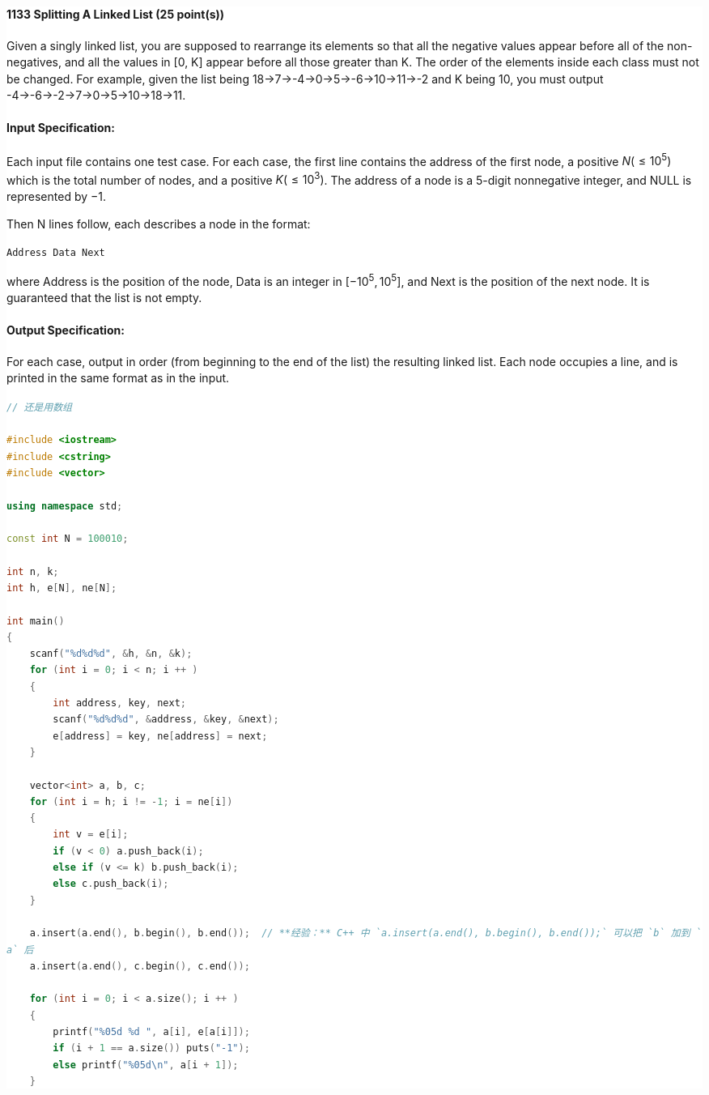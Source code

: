 #### 1133 Splitting A Linked List (25 point(s))
Given a singly linked list, you are supposed to rearrange its elements so that all the negative values appear before all of the non-negatives, and all the values in [0, K] appear before all those greater than K. The order of the elements inside each class must not be changed. For example, given the list being 18→7→-4→0→5→-6→10→11→-2 and K being 10, you must output -4→-6→-2→7→0→5→10→18→11.

#### Input Specification:
Each input file contains one test case. For each case, the first line contains the address of the first node, a positive $N (≤10^5)$ which is the total number of nodes, and a positive $K (≤10^3)$. The address of a node is a 5-digit nonnegative integer, and NULL is represented by −1.

Then N lines follow, each describes a node in the format:
```
Address Data Next
```
where Address is the position of the node, Data is an integer in $[−10^5,10^5]$, and Next is the position of the next node. It is guaranteed that the list is not empty.

#### Output Specification:
For each case, output in order (from beginning to the end of the list) the resulting linked list. Each node occupies a line, and is printed in the same format as in the input.

```cpp
// 还是用数组

#include <iostream>
#include <cstring>
#include <vector>

using namespace std;

const int N = 100010;

int n, k;
int h, e[N], ne[N];

int main()
{
    scanf("%d%d%d", &h, &n, &k);
    for (int i = 0; i < n; i ++ )
    {
        int address, key, next;
        scanf("%d%d%d", &address, &key, &next);
        e[address] = key, ne[address] = next;
    }

    vector<int> a, b, c;
    for (int i = h; i != -1; i = ne[i])
    {
        int v = e[i];
        if (v < 0) a.push_back(i);
        else if (v <= k) b.push_back(i);
        else c.push_back(i);
    }

    a.insert(a.end(), b.begin(), b.end());  // **经验：** C++ 中 `a.insert(a.end(), b.begin(), b.end());` 可以把 `b` 加到 `a` 后
    a.insert(a.end(), c.begin(), c.end());

    for (int i = 0; i < a.size(); i ++ )
    {
        printf("%05d %d ", a[i], e[a[i]]);
        if (i + 1 == a.size()) puts("-1");
        else printf("%05d\n", a[i + 1]);
    }
```